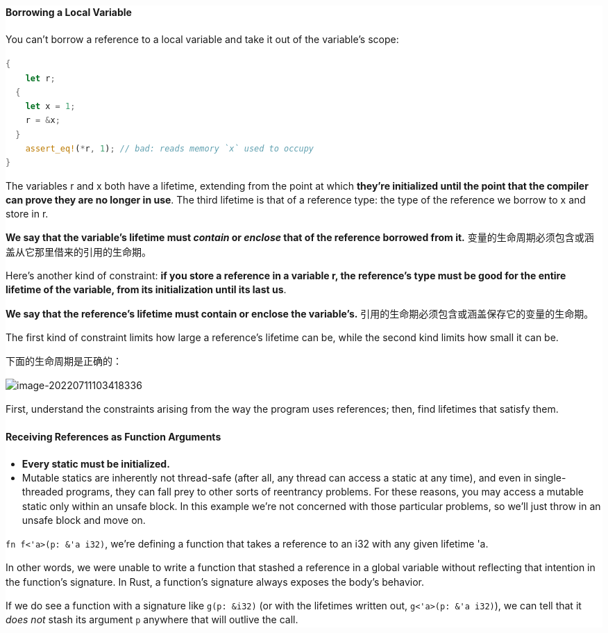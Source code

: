 #### **Borrowing a Local Variable**

You can’t borrow a reference to a local variable and take it out of the variable’s scope:

```rust
{
	let r;
  {
  	let x = 1;
  	r = &x; 
  }
	assert_eq!(*r, 1); // bad: reads memory `x` used to occupy 
}
```

The variables r and x both have a lifetime, extending from the point at which **they’re initialized until the point that the compiler can prove they are no longer in use**. The third lifetime is that of a reference type: the type of the reference we borrow to x and store in r.

**We say that the variable’s lifetime must *contain* or *enclose* that of the reference borrowed from it.**  变量的生命周期必须包含或涵盖从它那里借来的引用的生命期。

Here’s another kind of constraint: **if you store a reference in a variable r, the reference’s type must be good for the entire lifetime of the variable, from its initialization until its last us**.

**We say that the reference’s lifetime must contain or enclose the variable’s.**  引用的生命期必须包含或涵盖保存它的变量的生命期。

The first kind of constraint limits how large a reference’s lifetime can be, while the second kind limits how small it can be.

下面的生命周期是正确的：

![image-20220711103418336](/img/2022-07-05-Programming-Rust/image-20220711103418336.png)

First, understand the constraints arising from the way the program uses references; then, find lifetimes that satisfy them. 

#### **Receiving References as Function Arguments**

* **Every static must be initialized.**
* Mutable statics are inherently not thread-safe (after all, any thread can access a static at any time), and even in single-threaded programs, they can fall prey to other sorts of reentrancy problems. For these reasons, you may access a mutable static only within an unsafe block. In this example we’re not concerned with those particular problems, so we’ll just throw in an unsafe block and move on.

`fn f<'a>(p: &'a i32)`, we’re defining a function that takes a reference to an i32 with any given lifetime 'a.

In other words, we were unable to write a function that stashed a reference in a global variable without reflecting that intention in the function’s signature. In Rust, a function’s signature always exposes the body’s behavior.

 If we do see a function with a signature like `g(p: &i32)` (or with the lifetimes written out, `g<'a>(p: &'a i32)`), we can tell that it *does not* stash its argument `p` anywhere that will outlive the call.
